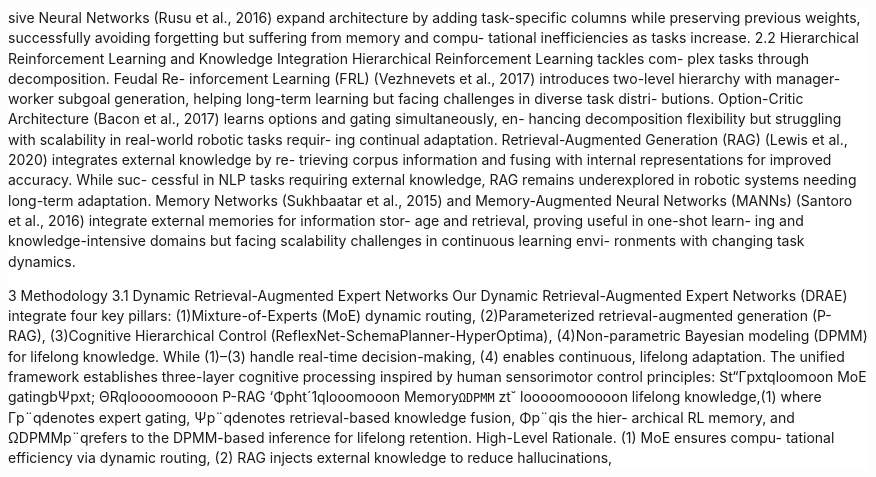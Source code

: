 sive Neural Networks (Rusu et al., 2016) expand
architecture by adding task-specific columns while
preserving previous weights, successfully avoiding
forgetting but suffering from memory and compu-
tational inefficiencies as tasks increase.
2.2 Hierarchical Reinforcement Learning and
Knowledge Integration
Hierarchical Reinforcement Learning tackles com-
plex tasks through decomposition. Feudal Re-
inforcement Learning (FRL) (Vezhnevets et al.,
2017) introduces two-level hierarchy with manager-
worker subgoal generation, helping long-term
learning but facing challenges in diverse task distri-
butions. Option-Critic Architecture (Bacon et al.,
2017) learns options and gating simultaneously, en-
hancing decomposition flexibility but struggling
with scalability in real-world robotic tasks requir-
ing continual adaptation.
Retrieval-Augmented Generation (RAG) (Lewis
et al., 2020) integrates external knowledge by re-
trieving corpus information and fusing with internal
representations for improved accuracy. While suc-
cessful in NLP tasks requiring external knowledge,
RAG remains underexplored in robotic systems
needing long-term adaptation. Memory Networks
(Sukhbaatar et al., 2015) and Memory-Augmented
Neural Networks (MANNs) (Santoro et al., 2016)
integrate external memories for information stor-
age and retrieval, proving useful in one-shot learn-
ing and knowledge-intensive domains but facing
scalability challenges in continuous learning envi-
ronments with changing task dynamics.

3 Methodology
3.1 Dynamic Retrieval-Augmented Expert
Networks
Our Dynamic Retrieval-Augmented Expert
Networks (DRAE) integrate four key pillars:
(1)Mixture-of-Experts (MoE) dynamic routing,
(2)Parameterized retrieval-augmented generation
(P-RAG), (3)Cognitive Hierarchical Control
(ReflexNet-SchemaPlanner-HyperOptima),
(4)Non-parametric Bayesian modeling (DPMM)
for lifelong knowledge.
While (1)–(3) handle real-time decision-making,
(4) enables continuous, lifelong adaptation. The
unified framework establishes three-layer cognitive
processing inspired by human sensorimotor control
principles:
St“Γpxtqloomoon
MoE gatingbΨpxt; ΘRqloooomoooon
P-RAG
‘Φpht´1qlooomooon
Memory`ΩDPMM`
zt˘
looooomooooon
lifelong knowledge,(1)
where Γp¨qdenotes expert gating, Ψp¨qdenotes
retrieval-based knowledge fusion, Φp¨qis the hier-
archical RL memory, and ΩDPMMp¨qrefers to the
DPMM-based inference for lifelong retention.
High-Level Rationale. (1) MoE ensures compu-
tational efficiency via dynamic routing, (2) RAG
injects external knowledge to reduce hallucinations,